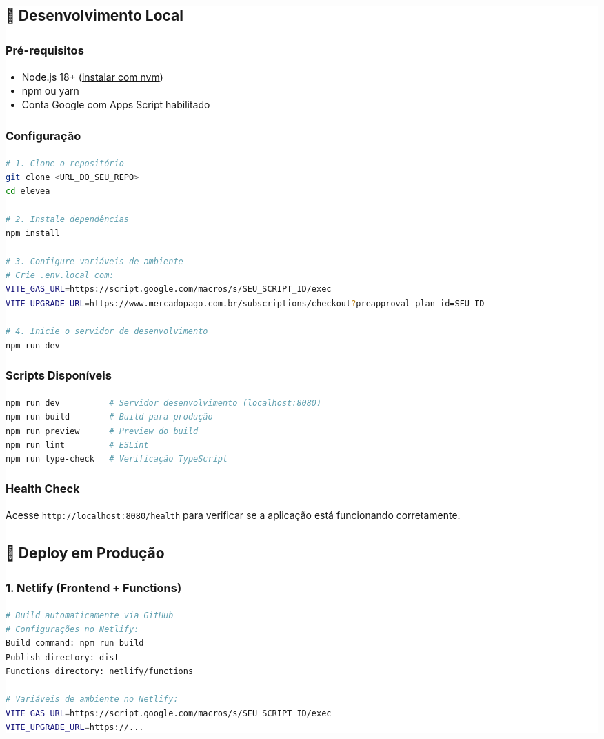 ## 🔧 Desenvolvimento Local

### **Pré-requisitos**
- Node.js 18+ ([instalar com nvm](https://github.com/nvm-sh/nvm#installing-and-updating))
- npm ou yarn
- Conta Google com Apps Script habilitado

### **Configuração**
```bash
# 1. Clone o repositório
git clone <URL_DO_SEU_REPO>
cd elevea

# 2. Instale dependências
npm install

# 3. Configure variáveis de ambiente
# Crie .env.local com:
VITE_GAS_URL=https://script.google.com/macros/s/SEU_SCRIPT_ID/exec
VITE_UPGRADE_URL=https://www.mercadopago.com.br/subscriptions/checkout?preapproval_plan_id=SEU_ID

# 4. Inicie o servidor de desenvolvimento
npm run dev
```

### **Scripts Disponíveis**
```bash
npm run dev          # Servidor desenvolvimento (localhost:8080)
npm run build        # Build para produção
npm run preview      # Preview do build
npm run lint         # ESLint
npm run type-check   # Verificação TypeScript
```

### **Health Check**
Acesse `http://localhost:8080/health` para verificar se a aplicação está funcionando corretamente.

## 🚀 Deploy em Produção

### **1. Netlify (Frontend + Functions)**
```bash
# Build automaticamente via GitHub
# Configurações no Netlify:
Build command: npm run build
Publish directory: dist
Functions directory: netlify/functions

# Variáveis de ambiente no Netlify:
VITE_GAS_URL=https://script.google.com/macros/s/SEU_SCRIPT_ID/exec
VITE_UPGRADE_URL=https://...
```
